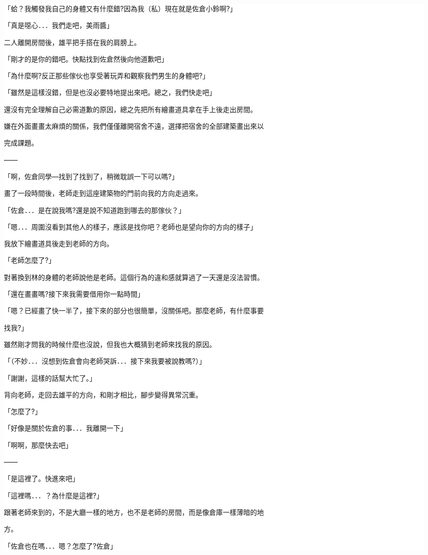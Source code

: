 「蛤？我觸發我自己的身體又有什麼錯?因為我（私）現在就是佐倉小鈴啊?」

「真是噁心．．．我們走吧，美雨醬」

二人離開房間後，雄平把手搭在我的肩膀上。

「剛才的是你的錯吧。快點找到佐倉然後向他道歉吧」

「為什麼啊?反正那些傢伙也享受著玩弄和觀察我們男生的身體吧?」

「雖然是這樣沒錯，但是也沒必要特地提出來吧。總之，我們快走吧」

還沒有完全理解自己必需道歉的原因，總之先把所有繪畫道具拿在手上後走出房間。

嫌在外面畫畫太麻煩的關係，我們僅僅離開宿舍不遠，選擇把宿舍的全部建築畫出來以

完成課題。

——

「啊，佐倉同學—找到了找到了，稍微耽誤一下可以嗎?」

畫了一段時間後，老師走到這座建築物的門前向我的方向走過來。

「佐倉．．．是在說我嗎?還是說不知道跑到哪去的那傢伙？」

「嗯．．．周圍沒看到其他人的樣子，應該是找你吧？老師也是望向你的方向的樣子」

我放下繪畫道具後走到老師的方向。

「老師怎麼了?」

對著換到林的身體的老師說他是老師。這個行為的違和感就算過了一天還是沒法習慣。

「還在畫畫嗎?接下來我需要借用你一點時間」

「嗯？已經畫了快一半了，接下來的部分也很簡單，沒關係吧。那麼老師，有什麼事要

找我?」

雖然剛才問我的時候什麼也沒說，但我也大概猜到老師來找我的原因。

「（不妙．．．沒想到佐倉會向老師哭訴．．．接下來我要被說教嗎?）」

「謝謝，這樣的話幫大忙了。」

背向老師，走回去雄平的方向，和剛才相比，腳步變得異常沉重。

「怎麼了?」

「好像是關於佐倉的事．．．我離開一下」

「啊啊，那麼快去吧」

——

「是這裡了。快進來吧」

「這裡嗎．．．？為什麼是這裡?」

跟著老師來到的，不是大廳一樣的地方，也不是老師的房間，而是像倉庫一樣薄暗的地

方。

「佐倉也在嗎．．．嗯？怎麼了?佐倉」
